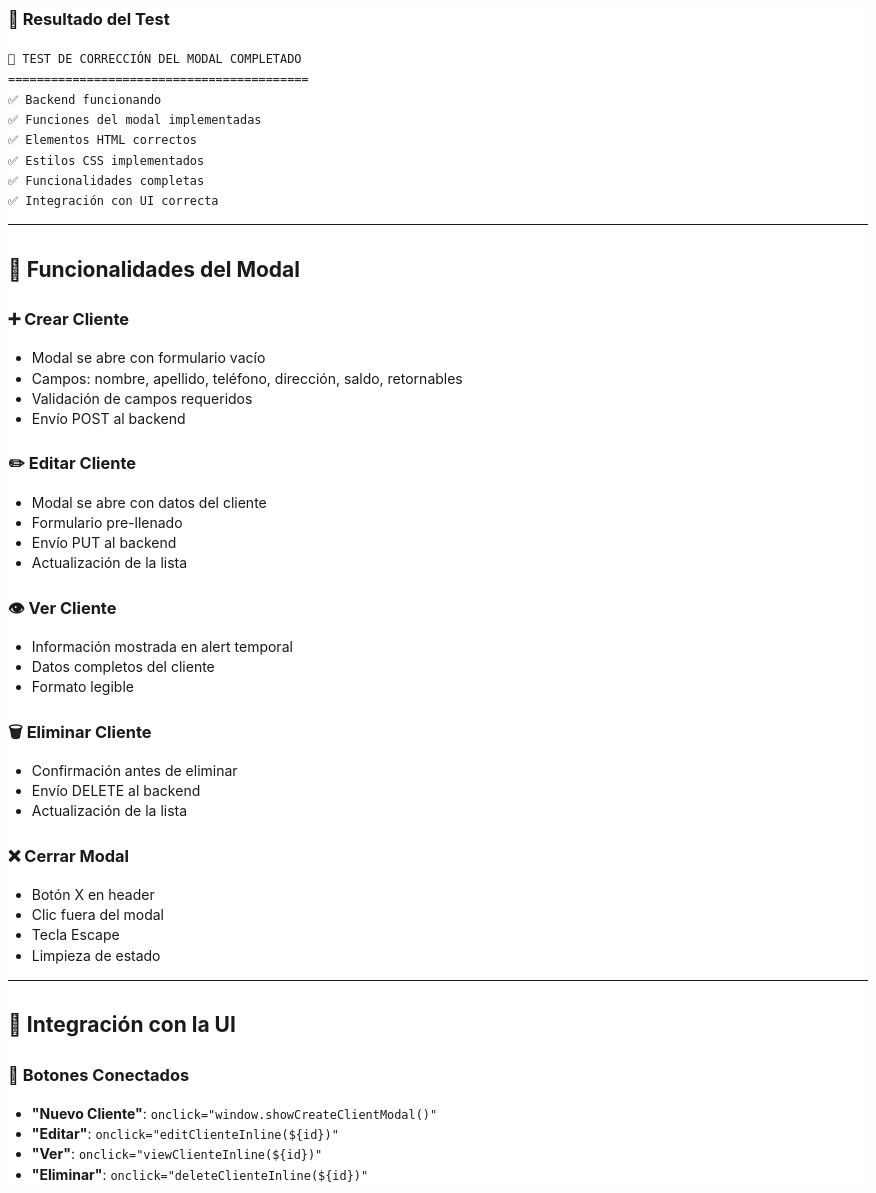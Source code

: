 ### 🎯 **Resultado del Test**
```
🎉 TEST DE CORRECCIÓN DEL MODAL COMPLETADO
==========================================
✅ Backend funcionando
✅ Funciones del modal implementadas
✅ Elementos HTML correctos
✅ Estilos CSS implementados
✅ Funcionalidades completas
✅ Integración con UI correcta
```

---

## 🎯 **Funcionalidades del Modal**

### ➕ **Crear Cliente**
- Modal se abre con formulario vacío
- Campos: nombre, apellido, teléfono, dirección, saldo, retornables
- Validación de campos requeridos
- Envío POST al backend

### ✏️ **Editar Cliente**
- Modal se abre con datos del cliente
- Formulario pre-llenado
- Envío PUT al backend
- Actualización de la lista

### 👁️ **Ver Cliente**
- Información mostrada en alert temporal
- Datos completos del cliente
- Formato legible

### 🗑️ **Eliminar Cliente**
- Confirmación antes de eliminar
- Envío DELETE al backend
- Actualización de la lista

### ❌ **Cerrar Modal**
- Botón X en header
- Clic fuera del modal
- Tecla Escape
- Limpieza de estado

---

## 🔗 **Integración con la UI**

### 🎨 **Botones Conectados**
- **"Nuevo Cliente"**: `onclick="window.showCreateClientModal()"`
- **"Editar"**: `onclick="editClienteInline(${id})"`
- **"Ver"**: `onclick="viewClienteInline(${id})"`
- **"Eliminar"**: `onclick="deleteClienteInline(${id})"`
